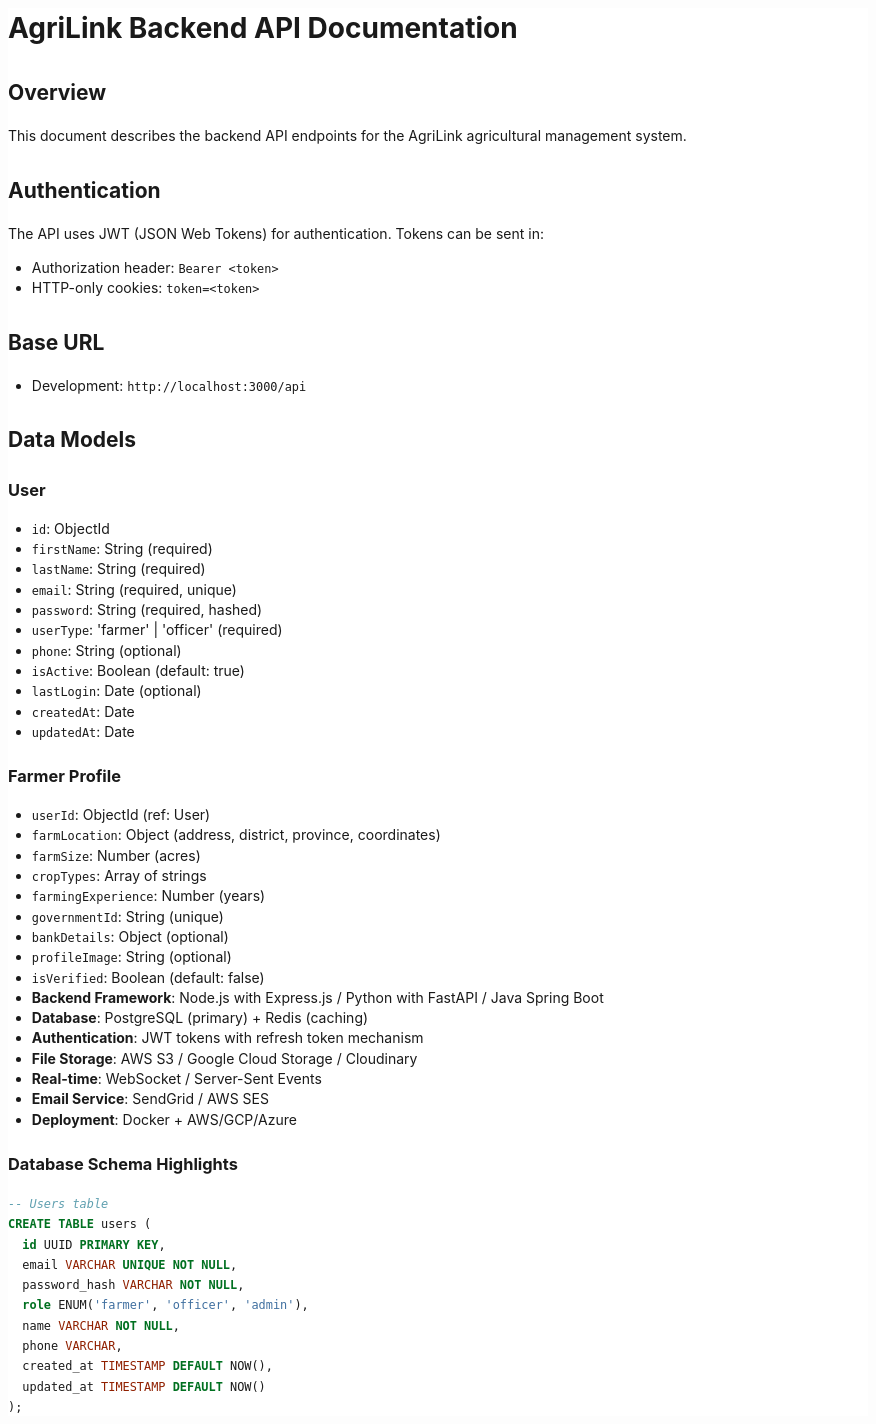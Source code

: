 # AgriLink Backend API Documentation

## Overview
This document describes the backend API endpoints for the AgriLink agricultural management system.

## Authentication
The API uses JWT (JSON Web Tokens) for authentication. Tokens can be sent in:
- Authorization header: `Bearer <token>`
- HTTP-only cookies: `token=<token>`

## Base URL
- Development: `http://localhost:3000/api`

## Data Models

### User
- `id`: ObjectId
- `firstName`: String (required)
- `lastName`: String (required)
- `email`: String (required, unique)
- `password`: String (required, hashed)
- `userType`: 'farmer' | 'officer' (required)
- `phone`: String (optional)
- `isActive`: Boolean (default: true)
- `lastLogin`: Date (optional)
- `createdAt`: Date
- `updatedAt`: Date

### Farmer Profile
- `userId`: ObjectId (ref: User)
- `farmLocation`: Object (address, district, province, coordinates)
- `farmSize`: Number (acres)
- `cropTypes`: Array of strings
- `farmingExperience`: Number (years)
- `governmentId`: String (unique)
- `bankDetails`: Object (optional)
- `profileImage`: String (optional)
- `isVerified`: Boolean (default: false)
- **Backend Framework**: Node.js with Express.js / Python with FastAPI / Java Spring Boot
- **Database**: PostgreSQL (primary) + Redis (caching)
- **Authentication**: JWT tokens with refresh token mechanism
- **File Storage**: AWS S3 / Google Cloud Storage / Cloudinary
- **Real-time**: WebSocket / Server-Sent Events
- **Email Service**: SendGrid / AWS SES
- **Deployment**: Docker + AWS/GCP/Azure

### **Database Schema Highlights**
```sql
-- Users table
CREATE TABLE users (
  id UUID PRIMARY KEY,
  email VARCHAR UNIQUE NOT NULL,
  password_hash VARCHAR NOT NULL,
  role ENUM('farmer', 'officer', 'admin'),
  name VARCHAR NOT NULL,
  phone VARCHAR,
  created_at TIMESTAMP DEFAULT NOW(),
  updated_at TIMESTAMP DEFAULT NOW()
);
```